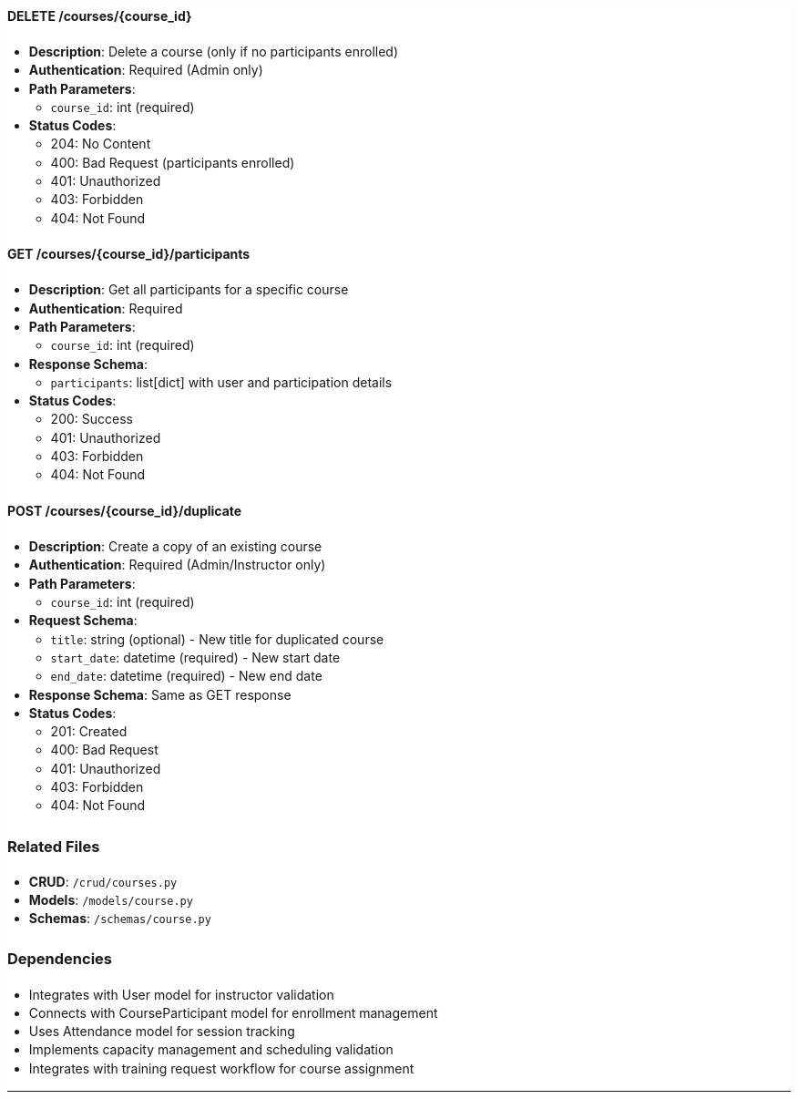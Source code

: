 #### DELETE /courses/{course_id}
- **Description**: Delete a course (only if no participants enrolled)
- **Authentication**: Required (Admin only)
- **Path Parameters**:
  - `course_id`: int (required)
- **Status Codes**:
  - 204: No Content
  - 400: Bad Request (participants enrolled)
  - 401: Unauthorized
  - 403: Forbidden
  - 404: Not Found

#### GET /courses/{course_id}/participants
- **Description**: Get all participants for a specific course
- **Authentication**: Required
- **Path Parameters**:
  - `course_id`: int (required)
- **Response Schema**:
  - `participants`: list[dict] with user and participation details
- **Status Codes**:
  - 200: Success
  - 401: Unauthorized
  - 403: Forbidden
  - 404: Not Found

#### POST /courses/{course_id}/duplicate
- **Description**: Create a copy of an existing course
- **Authentication**: Required (Admin/Instructor only)
- **Path Parameters**:
  - `course_id`: int (required)
- **Request Schema**:
  - `title`: string (optional) - New title for duplicated course
  - `start_date`: datetime (required) - New start date
  - `end_date`: datetime (required) - New end date
- **Response Schema**: Same as GET response
- **Status Codes**:
  - 201: Created
  - 400: Bad Request
  - 401: Unauthorized
  - 403: Forbidden
  - 404: Not Found

### Related Files
- **CRUD**: `/crud/courses.py`
- **Models**: `/models/course.py`
- **Schemas**: `/schemas/course.py`

### Dependencies
- Integrates with User model for instructor validation
- Connects with CourseParticipant model for enrollment management
- Uses Attendance model for session tracking
- Implements capacity management and scheduling validation
- Integrates with training request workflow for course assignment

---